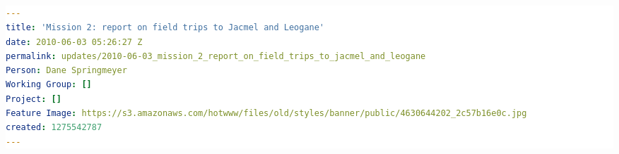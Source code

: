 ```yaml
---
title: 'Mission 2: report on field trips to Jacmel and Leogane'
date: 2010-06-03 05:26:27 Z
permalink: updates/2010-06-03_mission_2_report_on_field_trips_to_jacmel_and_leogane
Person: Dane Springmeyer
Working Group: []
Project: []
Feature Image: https://s3.amazonaws.com/hotwww/files/old/styles/banner/public/4630644202_2c57b16e0c.jpg
created: 1275542787
---
```

